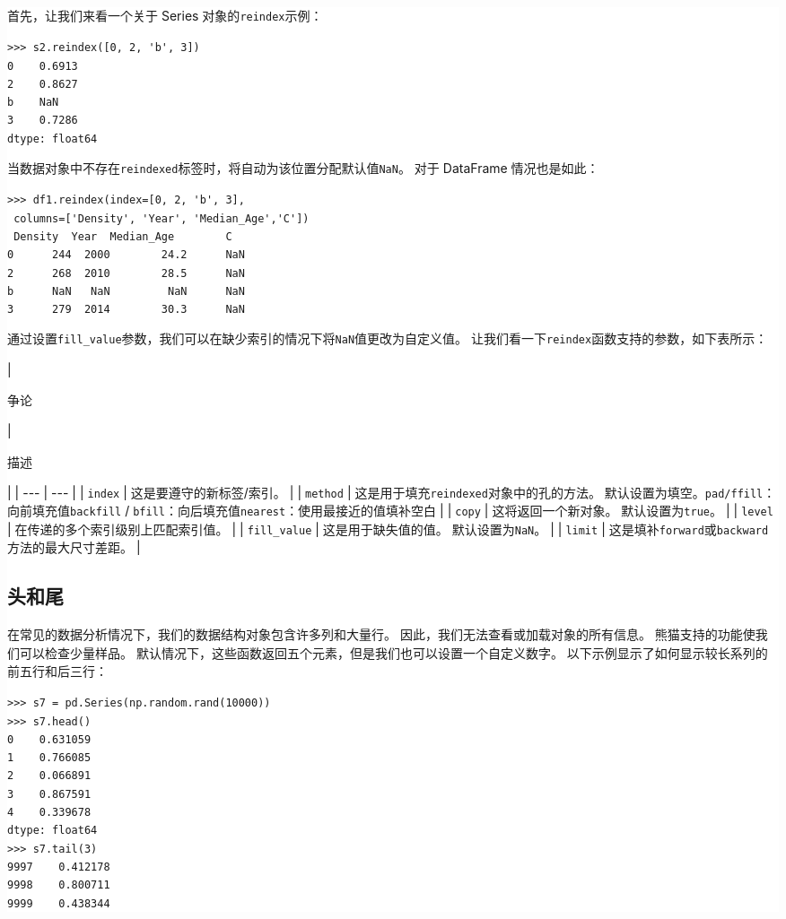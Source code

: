 首先，让我们来看一个关于 Series 对象的`reindex`示例：

```pypy
>>> s2.reindex([0, 2, 'b', 3])
0    0.6913
2    0.8627
b    NaN
3    0.7286
dtype: float64

```

当数据对象中不存在`reindexed`标签时，将自动为该位置分配默认值`NaN`。 对于 DataFrame 情况也是如此：

```pypy
>>> df1.reindex(index=[0, 2, 'b', 3],
 columns=['Density', 'Year', 'Median_Age','C'])
 Density  Year  Median_Age        C
0      244  2000        24.2      NaN
2      268  2010        28.5      NaN
b      NaN   NaN         NaN      NaN
3      279  2014        30.3      NaN

```

通过设置`fill_value`参数，我们可以在缺少索引的情况下将`NaN`值更改为自定义值。 让我们看一下`reindex`函数支持的参数，如下表所示：

<colgroup class="calibre17"><col class="calibre18"> <col class="calibre18"></colgroup> 
| 

争论

 | 

描述

 |
| --- | --- |
| `index` | 这是要遵守的新标签/索引。 |
| `method` | 这是用于填充`reindexed`对象中的孔的方法。 默认设置为填空。`pad/ffill`：向前填充值`backfill` / `bfill`：向后填充值`nearest`：使用最接近的值填补空白 |
| `copy` | 这将返回一个新对象。 默认设置为`true`。 |
| `level` | 在传递的多个索引级别上匹配索引值。 |
| `fill_value` | 这是用于缺失值的值。 默认设置为`NaN`。 |
| `limit` | 这是填补`forward`或`backward`方法的最大尺寸差距。 |

## 头和尾

在常见的数据分析情况下，我们的数据结构对象包含许多列和大量行。 因此，我们无法查看或加载对象的所有信息。 熊猫支持的功能使我们可以检查少量样品。 默认情况下，这些函数返回五个元素，但是我们也可以设置一个自定义数字。 以下示例显示了如何显示较长系列的前五行和后三行：

```pypy
>>> s7 = pd.Series(np.random.rand(10000))
>>> s7.head()
0    0.631059
1    0.766085
2    0.066891
3    0.867591
4    0.339678
dtype: float64
>>> s7.tail(3)
9997    0.412178
9998    0.800711
9999    0.438344
```